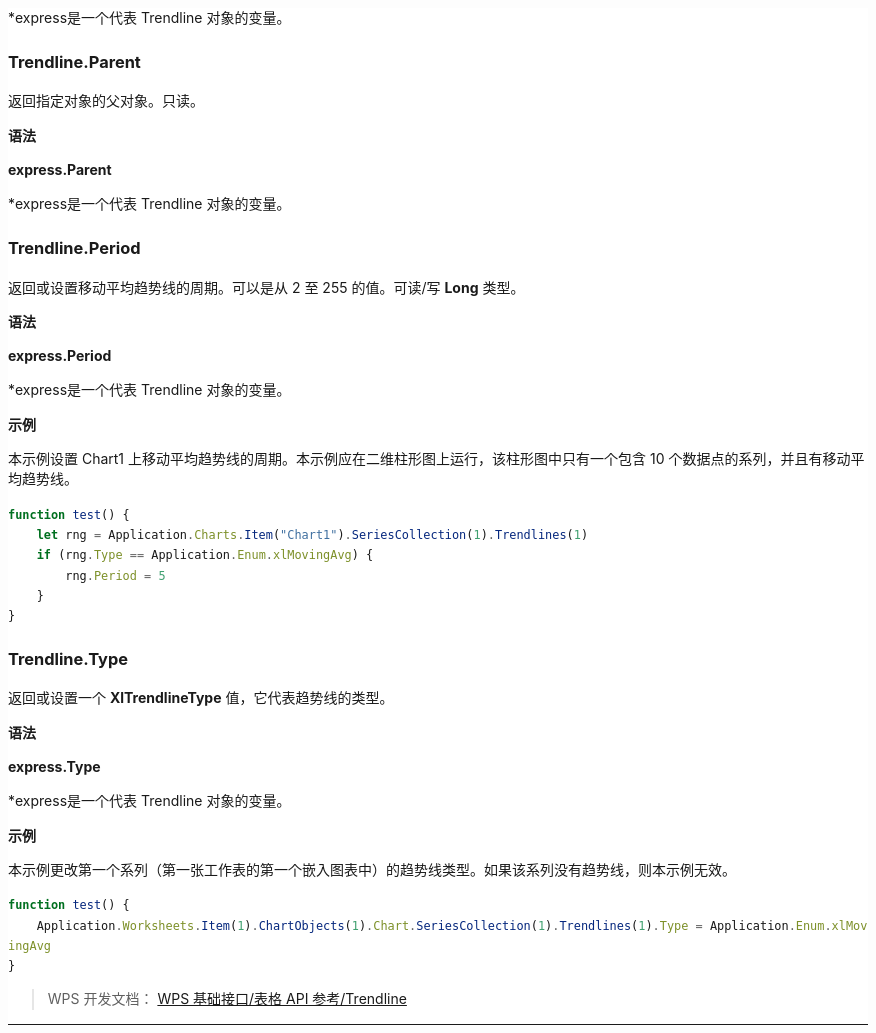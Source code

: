 \*express是一个代表 Trendline 对象的变量。

### Trendline.Parent

返回指定对象的父对象。只读。

**语法**

**express.Parent**

\*express是一个代表 Trendline 对象的变量。

### Trendline.Period

返回或设置移动平均趋势线的周期。可以是从 2 至 255 的值。可读/写 **Long** 类型。

**语法**

**express.Period**

\*express是一个代表 Trendline 对象的变量。

**示例**

本示例设置 Chart1 上移动平均趋势线的周期。本示例应在二维柱形图上运行，该柱形图中只有一个包含 10 个数据点的系列，并且有移动平均趋势线。

``` JavaScript
function test() {
    let rng = Application.Charts.Item("Chart1").SeriesCollection(1).Trendlines(1)
    if (rng.Type == Application.Enum.xlMovingAvg) {
        rng.Period = 5
    }
}
```

### Trendline.Type

返回或设置一个 **XlTrendlineType** 值，它代表趋势线的类型。

**语法**

**express.Type**

\*express是一个代表 Trendline 对象的变量。

**示例**

本示例更改第一个系列（第一张工作表的第一个嵌入图表中）的趋势线类型。如果该系列没有趋势线，则本示例无效。

``` JavaScript
function test() {
    Application.Worksheets.Item(1).ChartObjects(1).Chart.SeriesCollection(1).Trendlines(1).Type = Application.Enum.xlMovingAvg
}
```

> WPS 开发文档： [WPS 基础接口/表格 API 参考/Trendline](https://qn.cache.wpscdn.cn/encs/doc/office_v19/index.htm)

------------------------------------------------------------------------
